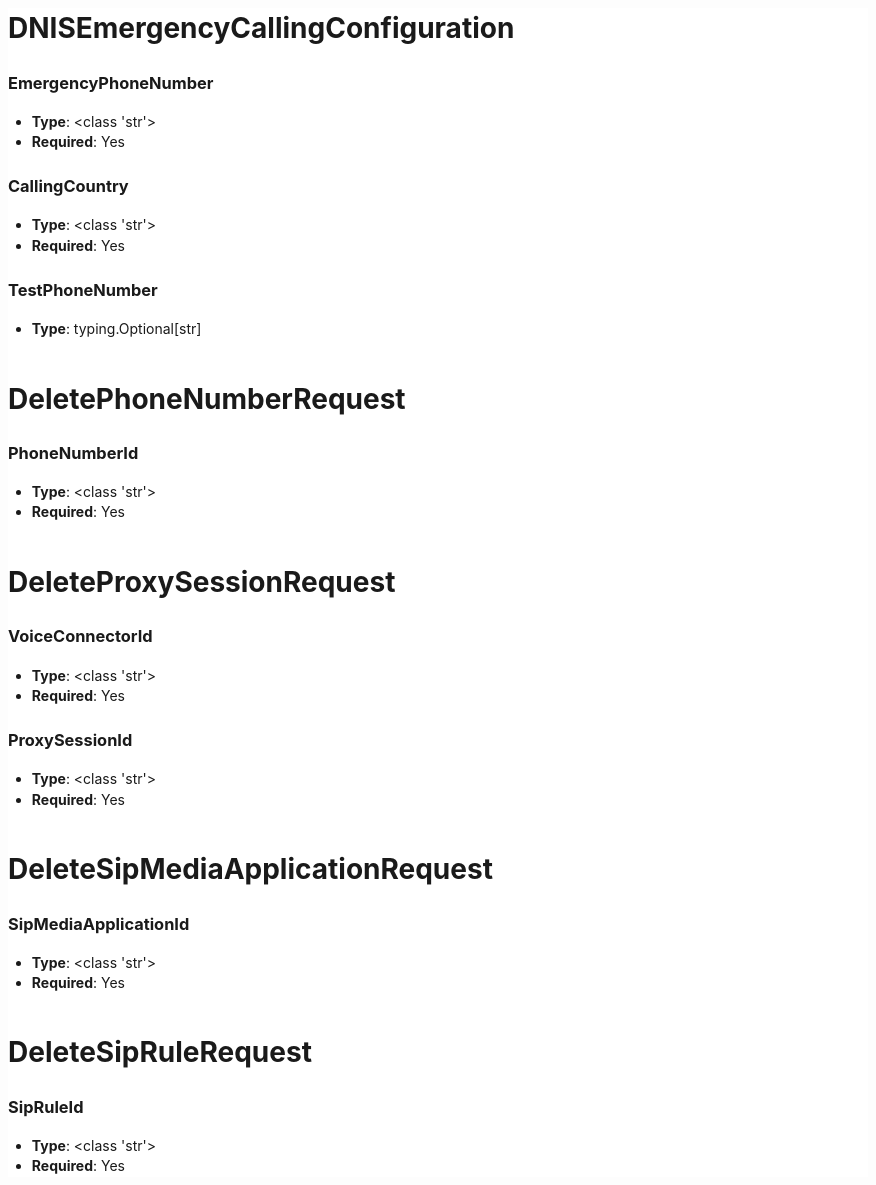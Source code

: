 
# DNISEmergencyCallingConfiguration

### EmergencyPhoneNumber
- **Type**: <class 'str'>
- **Required**: Yes

### CallingCountry
- **Type**: <class 'str'>
- **Required**: Yes

### TestPhoneNumber
- **Type**: typing.Optional[str]


# DeletePhoneNumberRequest

### PhoneNumberId
- **Type**: <class 'str'>
- **Required**: Yes


# DeleteProxySessionRequest

### VoiceConnectorId
- **Type**: <class 'str'>
- **Required**: Yes

### ProxySessionId
- **Type**: <class 'str'>
- **Required**: Yes


# DeleteSipMediaApplicationRequest

### SipMediaApplicationId
- **Type**: <class 'str'>
- **Required**: Yes


# DeleteSipRuleRequest

### SipRuleId
- **Type**: <class 'str'>
- **Required**: Yes
